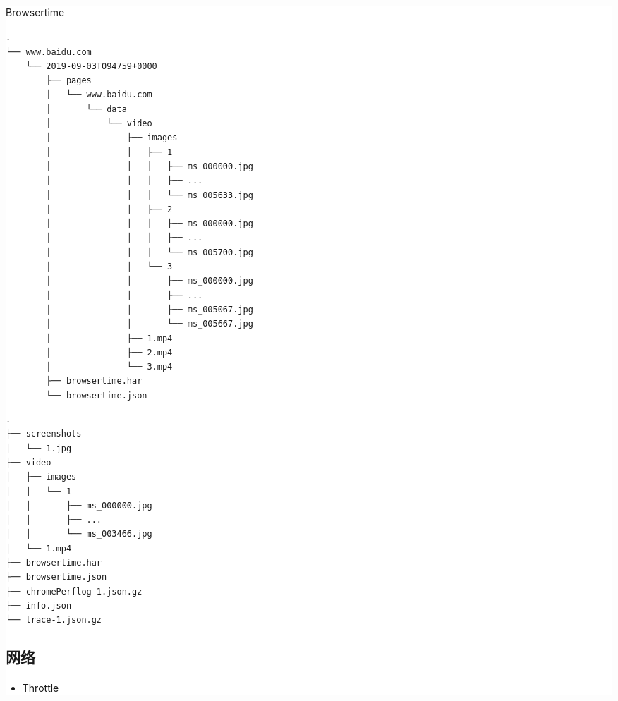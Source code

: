 Browsertime

```
.
└── www.baidu.com
    └── 2019-09-03T094759+0000
        ├── pages
        │   └── www.baidu.com
        │       └── data
        │           └── video
        │               ├── images
        │               │   ├── 1
        │               │   │   ├── ms_000000.jpg
        │               │   │   ├── ...
        │               │   │   └── ms_005633.jpg
        │               │   ├── 2
        │               │   │   ├── ms_000000.jpg
        │               │   │   ├── ...
        │               │   │   └── ms_005700.jpg
        │               │   └── 3
        │               │       ├── ms_000000.jpg
        │               │       ├── ...
        │               │       ├── ms_005067.jpg
        │               │       └── ms_005667.jpg
        │               ├── 1.mp4
        │               ├── 2.mp4
        │               └── 3.mp4
        ├── browsertime.har
        └── browsertime.json
```

```
.
├── screenshots
│   └── 1.jpg
├── video
│   ├── images
│   │   └── 1
│   │       ├── ms_000000.jpg
│   │       ├── ...
│   │       └── ms_003466.jpg
│   └── 1.mp4
├── browsertime.har
├── browsertime.json
├── chromePerflog-1.json.gz
├── info.json
└── trace-1.json.gz
```

## 网络

- [Throttle](https://www.sitespeed.io/documentation/throttle/)
